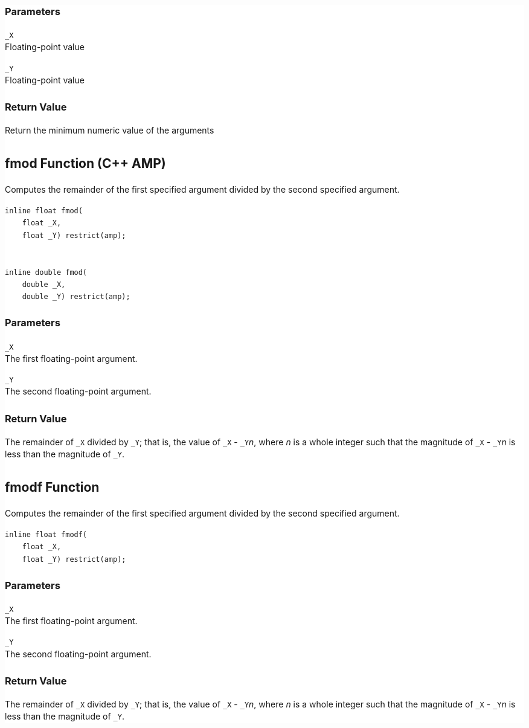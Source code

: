 ### Parameters  
 `_X`  
 Floating-point value  
  
 `_Y`  
 Floating-point value  
  
### Return Value  
 Return the minimum numeric value of the arguments  
  
##  <a name="fmod_function"></a>  fmod Function (C++ AMP)  
 Computes the remainder of the first specified argument divided by the second specified argument.  
  
```  
inline float fmod(
    float _X,  
    float _Y) restrict(amp);

 
inline double fmod(
    double _X,  
    double _Y) restrict(amp);
```  
  
### Parameters  
 `_X`  
 The first floating-point argument.  
  
 `_Y`  
 The second floating-point argument.  
  
### Return Value  
 The remainder of `_X` divided by `_Y`; that is, the value of `_X` - `_Y`*n*, where *n* is a whole integer such that the magnitude of `_X` - `_Y`*n* is less than the magnitude of `_Y`.  
  
##  <a name="fmodf_function"></a>  fmodf Function  
 Computes the remainder of the first specified argument divided by the second specified argument.  
  
```  
inline float fmodf(
    float _X,  
    float _Y) restrict(amp);
```  
  
### Parameters  
 `_X`  
 The first floating-point argument.  
  
 `_Y`  
 The second floating-point argument.  
  
### Return Value  
 The remainder of `_X` divided by `_Y`; that is, the value of `_X` - `_Y`*n*, where *n* is a whole integer such that the magnitude of `_X` - `_Y`*n* is less than the magnitude of `_Y`.  
  